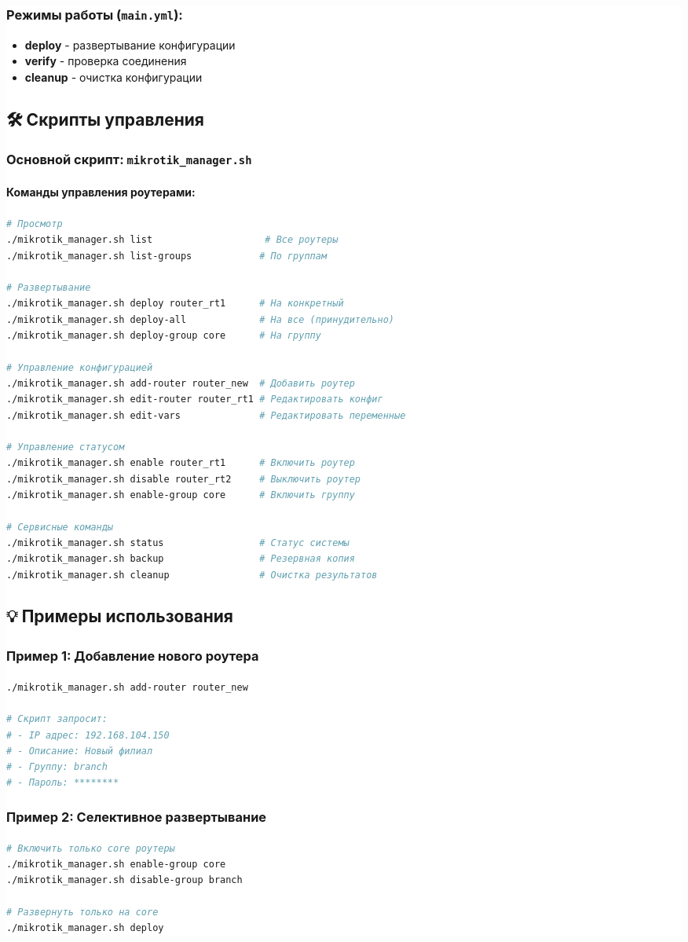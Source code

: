 ### Режимы работы (`main.yml`):
- **deploy** - развертывание конфигурации
- **verify** - проверка соединения
- **cleanup** - очистка конфигурации

## 🛠 Скрипты управления

### Основной скрипт: `mikrotik_manager.sh`

#### Команды управления роутерами:
```bash
# Просмотр
./mikrotik_manager.sh list                    # Все роутеры
./mikrotik_manager.sh list-groups            # По группам

# Развертывание
./mikrotik_manager.sh deploy router_rt1      # На конкретный
./mikrotik_manager.sh deploy-all             # На все (принудительно)
./mikrotik_manager.sh deploy-group core      # На группу

# Управление конфигурацией
./mikrotik_manager.sh add-router router_new  # Добавить роутер
./mikrotik_manager.sh edit-router router_rt1 # Редактировать конфиг
./mikrotik_manager.sh edit-vars              # Редактировать переменные

# Управление статусом
./mikrotik_manager.sh enable router_rt1      # Включить роутер
./mikrotik_manager.sh disable router_rt2     # Выключить роутер
./mikrotik_manager.sh enable-group core      # Включить группу

# Сервисные команды
./mikrotik_manager.sh status                 # Статус системы
./mikrotik_manager.sh backup                 # Резервная копия
./mikrotik_manager.sh cleanup                # Очистка результатов
```

## 💡 Примеры использования

### Пример 1: Добавление нового роутера
```bash
./mikrotik_manager.sh add-router router_new

# Скрипт запросит:
# - IP адрес: 192.168.104.150
# - Описание: Новый филиал
# - Группу: branch
# - Пароль: ********
```

### Пример 2: Селективное развертывание
```bash
# Включить только core роутеры
./mikrotik_manager.sh enable-group core
./mikrotik_manager.sh disable-group branch

# Развернуть только на core
./mikrotik_manager.sh deploy
```
